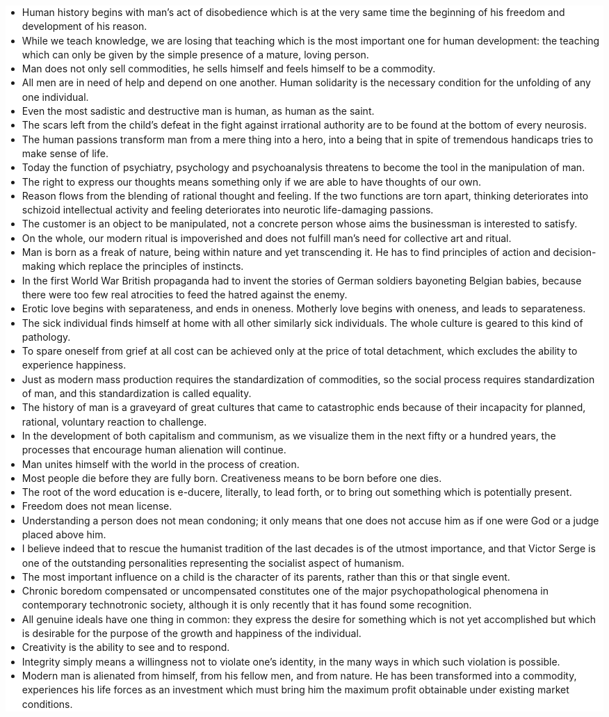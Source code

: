  - Human history begins with man’s act of disobedience which is at the very same time the beginning of his freedom and development of his reason.
 - While we teach knowledge, we are losing that teaching which is the most important one for human development: the teaching which can only be given by the simple presence of a mature, loving person.
 - Man does not only sell commodities, he sells himself and feels himself to be a commodity.
 - All men are in need of help and depend on one another. Human solidarity is the necessary condition for the unfolding of any one individual.
 - Even the most sadistic and destructive man is human, as human as the saint.
 - The scars left from the child’s defeat in the fight against irrational authority are to be found at the bottom of every neurosis.
 - The human passions transform man from a mere thing into a hero, into a being that in spite of tremendous handicaps tries to make sense of life.
 - Today the function of psychiatry, psychology and psychoanalysis threatens to become the tool in the manipulation of man.
 - The right to express our thoughts means something only if we are able to have thoughts of our own.
 - Reason flows from the blending of rational thought and feeling. If the two functions are torn apart, thinking deteriorates into schizoid intellectual activity and feeling deteriorates into neurotic life-damaging passions.
 - The customer is an object to be manipulated, not a concrete person whose aims the businessman is interested to satisfy.
 - On the whole, our modern ritual is impoverished and does not fulfill man’s need for collective art and ritual.
 - Man is born as a freak of nature, being within nature and yet transcending it. He has to find principles of action and decision-making which replace the principles of instincts.
 - In the first World War British propaganda had to invent the stories of German soldiers bayoneting Belgian babies, because there were too few real atrocities to feed the hatred against the enemy.
 - Erotic love begins with separateness, and ends in oneness. Motherly love begins with oneness, and leads to separateness.
 - The sick individual finds himself at home with all other similarly sick individuals. The whole culture is geared to this kind of pathology.
 - To spare oneself from grief at all cost can be achieved only at the price of total detachment, which excludes the ability to experience happiness.
 - Just as modern mass production requires the standardization of commodities, so the social process requires standardization of man, and this standardization is called equality.
 - The history of man is a graveyard of great cultures that came to catastrophic ends because of their incapacity for planned, rational, voluntary reaction to challenge.
 - In the development of both capitalism and communism, as we visualize them in the next fifty or a hundred years, the processes that encourage human alienation will continue.
 - Man unites himself with the world in the process of creation.
 - Most people die before they are fully born. Creativeness means to be born before one dies.
 - The root of the word education is e-ducere, literally, to lead forth, or to bring out something which is potentially present.
 - Freedom does not mean license.
 - Understanding a person does not mean condoning; it only means that one does not accuse him as if one were God or a judge placed above him.
 - I believe indeed that to rescue the humanist tradition of the last decades is of the utmost importance, and that Victor Serge is one of the outstanding personalities representing the socialist aspect of humanism.
 - The most important influence on a child is the character of its parents, rather than this or that single event.
 - Chronic boredom compensated or uncompensated constitutes one of the major psychopathological phenomena in contemporary technotronic society, although it is only recently that it has found some recognition.
 - All genuine ideals have one thing in common: they express the desire for something which is not yet accomplished but which is desirable for the purpose of the growth and happiness of the individual.
 - Creativity is the ability to see and to respond.
 - Integrity simply means a willingness not to violate one’s identity, in the many ways in which such violation is possible.
 - Modern man is alienated from himself, from his fellow men, and from nature. He has been transformed into a commodity, experiences his life forces as an investment which must bring him the maximum profit obtainable under existing market conditions.